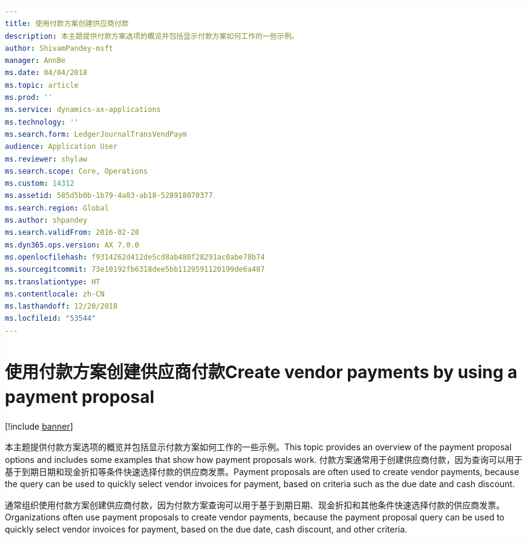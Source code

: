 ```yaml
---
title: 使用付款方案创建供应商付款
description: 本主题提供付款方案选项的概览并包括显示付款方案如何工作的一些示例。
author: ShivamPandey-msft
manager: AnnBe
ms.date: 04/04/2018
ms.topic: article
ms.prod: ''
ms.service: dynamics-ax-applications
ms.technology: ''
ms.search.form: LedgerJournalTransVendPaym
audience: Application User
ms.reviewer: shylaw
ms.search.scope: Core, Operations
ms.custom: 14312
ms.assetid: 585d5b0b-1b79-4a03-ab18-528918070377
ms.search.region: Global
ms.author: shpandey
ms.search.validFrom: 2016-02-28
ms.dyn365.ops.version: AX 7.0.0
ms.openlocfilehash: f9314262d412de5cd8ab480f28291ac0abe78b74
ms.sourcegitcommit: 73e10192fb6318dee5bb1129591120199de6a487
ms.translationtype: HT
ms.contentlocale: zh-CN
ms.lasthandoff: 12/20/2018
ms.locfileid: "53544"
---
```

# <a name="create-vendor-payments-by-using-a-payment-proposal"></a><span data-ttu-id="2a99e-103">使用付款方案创建供应商付款</span><span class="sxs-lookup"><span data-stu-id="2a99e-103">Create vendor payments by using a payment proposal</span></span>

[!include [banner](../includes/banner.md)]

<span data-ttu-id="2a99e-104">本主题提供付款方案选项的概览并包括显示付款方案如何工作的一些示例。</span><span class="sxs-lookup"><span data-stu-id="2a99e-104">This topic provides an overview of the payment proposal options and includes some examples that show how payment proposals work.</span></span> <span data-ttu-id="2a99e-105">付款方案通常用于创建供应商付款，因为查询可以用于基于到期日期和现金折扣等条件快速选择付款的供应商发票。</span><span class="sxs-lookup"><span data-stu-id="2a99e-105">Payment proposals are often used to create vendor payments, because the query can be used to quickly select vendor invoices for payment, based on criteria such as the due date and cash discount.</span></span> 

<span data-ttu-id="2a99e-106">通常组织使用付款方案创建供应商付款，因为付款方案查询可以用于基于到期日期、现金折扣和其他条件快速选择付款的供应商发票。</span><span class="sxs-lookup"><span data-stu-id="2a99e-106">Organizations often use payment proposals to create vendor payments, because the payment proposal query can be used to quickly select vendor invoices for payment, based on the due date, cash discount, and other criteria.</span></span> 
